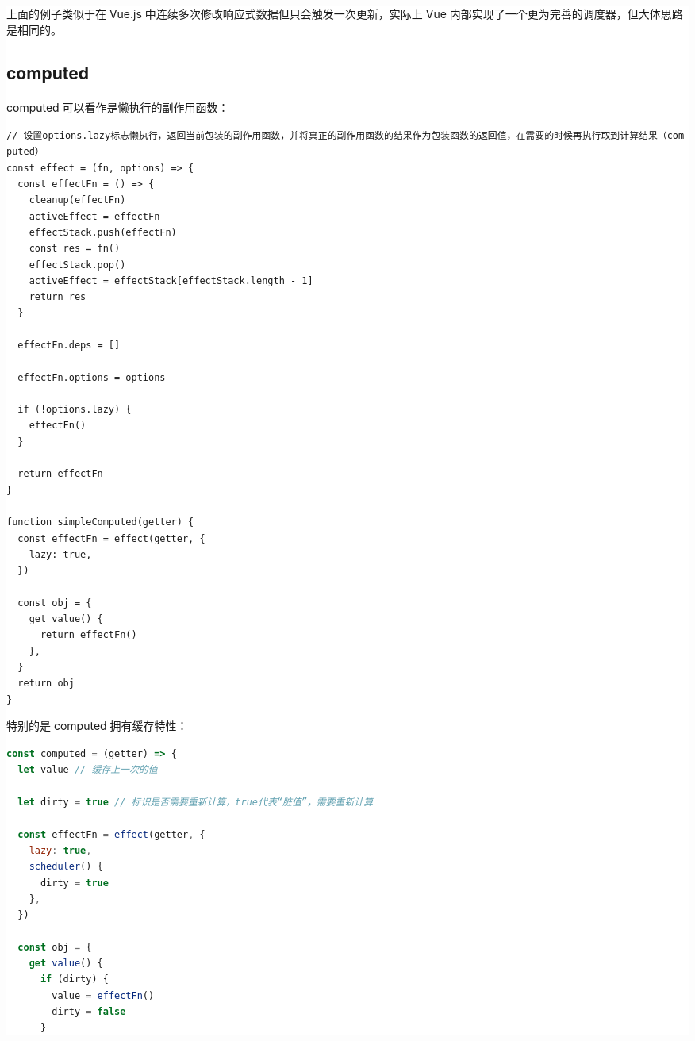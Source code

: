 上面的例子类似于在 Vue.js 中连续多次修改响应式数据但只会触发一次更新，实际上 Vue 内部实现了一个更为完善的调度器，但大体思路是相同的。

## computed

computed 可以看作是懒执行的副作用函数：

```js{15-17}
// 设置options.lazy标志懒执行，返回当前包装的副作用函数，并将真正的副作用函数的结果作为包装函数的返回值，在需要的时候再执行取到计算结果（computed）
const effect = (fn, options) => {
  const effectFn = () => {
    cleanup(effectFn)
    activeEffect = effectFn
    effectStack.push(effectFn)
    const res = fn()
    effectStack.pop()
    activeEffect = effectStack[effectStack.length - 1]
    return res
  }

  effectFn.deps = []

  effectFn.options = options

  if (!options.lazy) {
    effectFn()
  }

  return effectFn
}

function simpleComputed(getter) {
  const effectFn = effect(getter, {
    lazy: true,
  })

  const obj = {
    get value() {
      return effectFn()
    },
  }
  return obj
}
```

特别的是 computed 拥有缓存特性：

```js
const computed = (getter) => {
  let value // 缓存上一次的值

  let dirty = true // 标识是否需要重新计算，true代表“脏值”，需要重新计算

  const effectFn = effect(getter, {
    lazy: true,
    scheduler() {
      dirty = true
    },
  })

  const obj = {
    get value() {
      if (dirty) {
        value = effectFn()
        dirty = false
      }
```
